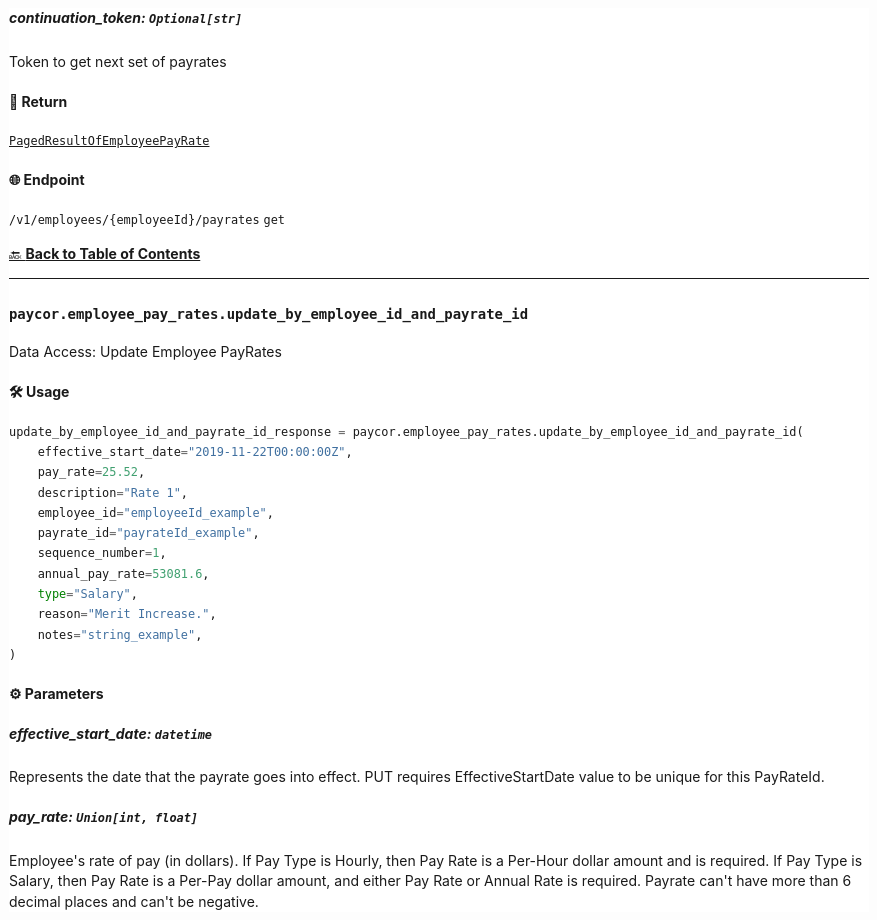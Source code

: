 ##### continuation_token: `Optional[str]`<a id="continuation_token-optionalstr"></a>

Token to get next set of payrates

#### 🔄 Return<a id="🔄-return"></a>

[`PagedResultOfEmployeePayRate`](./paycor_python_sdk/pydantic/paged_result_of_employee_pay_rate.py)

#### 🌐 Endpoint<a id="🌐-endpoint"></a>

`/v1/employees/{employeeId}/payrates` `get`

[🔙 **Back to Table of Contents**](#table-of-contents)

---

### `paycor.employee_pay_rates.update_by_employee_id_and_payrate_id`<a id="paycoremployee_pay_ratesupdate_by_employee_id_and_payrate_id"></a>

Data Access: Update Employee PayRates

#### 🛠️ Usage<a id="🛠️-usage"></a>

```python
update_by_employee_id_and_payrate_id_response = paycor.employee_pay_rates.update_by_employee_id_and_payrate_id(
    effective_start_date="2019-11-22T00:00:00Z",
    pay_rate=25.52,
    description="Rate 1",
    employee_id="employeeId_example",
    payrate_id="payrateId_example",
    sequence_number=1,
    annual_pay_rate=53081.6,
    type="Salary",
    reason="Merit Increase.",
    notes="string_example",
)
```

#### ⚙️ Parameters<a id="⚙️-parameters"></a>

##### effective_start_date: `datetime`<a id="effective_start_date-datetime"></a>

Represents the date that the payrate goes into effect.  PUT requires EffectiveStartDate value to be unique for this PayRateId.              

##### pay_rate: `Union[int, float]`<a id="pay_rate-unionint-float"></a>

Employee's rate of pay (in dollars).  If Pay Type is Hourly, then Pay Rate is a Per-Hour dollar amount and is required.  If Pay Type is Salary, then Pay Rate is a Per-Pay dollar amount, and either Pay Rate or Annual Rate is required. Payrate can't have more than 6 decimal places and can't be negative.              
